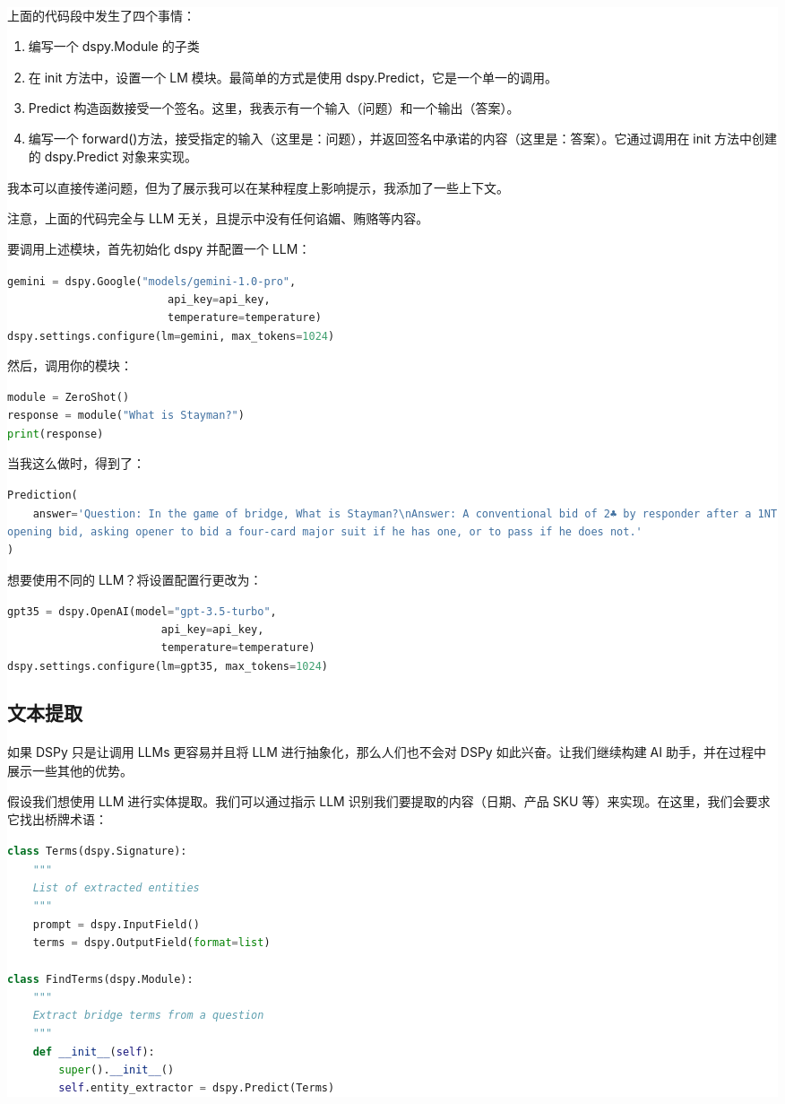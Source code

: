 上面的代码段中发生了四个事情：

1.  编写一个 dspy.Module 的子类

1.  在 init 方法中，设置一个 LM 模块。最简单的方式是使用 dspy.Predict，它是一个单一的调用。

1.  Predict 构造函数接受一个签名。这里，我表示有一个输入（问题）和一个输出（答案）。

1.  编写一个 forward()方法，接受指定的输入（这里是：问题），并返回签名中承诺的内容（这里是：答案）。它通过调用在 init 方法中创建的 dspy.Predict 对象来实现。

我本可以直接传递问题，但为了展示我可以在某种程度上影响提示，我添加了一些上下文。

注意，上面的代码完全与 LLM 无关，且提示中没有任何谄媚、贿赂等内容。

要调用上述模块，首先初始化 dspy 并配置一个 LLM：

```py
gemini = dspy.Google("models/gemini-1.0-pro",
                         api_key=api_key,
                         temperature=temperature)
dspy.settings.configure(lm=gemini, max_tokens=1024)
```

然后，调用你的模块：

```py
module = ZeroShot()
response = module("What is Stayman?")
print(response)
```

当我这么做时，得到了：

```py
Prediction(
    answer='Question: In the game of bridge, What is Stayman?\nAnswer: A conventional bid of 2♣ by responder after a 1NT opening bid, asking opener to bid a four-card major suit if he has one, or to pass if he does not.'
)
```

想要使用不同的 LLM？将设置配置行更改为：

```py
gpt35 = dspy.OpenAI(model="gpt-3.5-turbo",
                        api_key=api_key,
                        temperature=temperature)
dspy.settings.configure(lm=gpt35, max_tokens=1024)
```

## 文本提取

如果 DSPy 只是让调用 LLMs 更容易并且将 LLM 进行抽象化，那么人们也不会对 DSPy 如此兴奋。让我们继续构建 AI 助手，并在过程中展示一些其他的优势。

假设我们想使用 LLM 进行实体提取。我们可以通过指示 LLM 识别我们要提取的内容（日期、产品 SKU 等）来实现。在这里，我们会要求它找出桥牌术语：

```py
class Terms(dspy.Signature):
    """
    List of extracted entities
    """
    prompt = dspy.InputField()
    terms = dspy.OutputField(format=list)

class FindTerms(dspy.Module):
    """
    Extract bridge terms from a question
    """
    def __init__(self):
        super().__init__()
        self.entity_extractor = dspy.Predict(Terms)

```